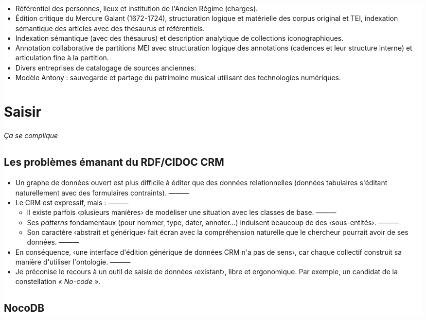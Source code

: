 - Référentiel des personnes, lieux et institution de l'Ancien Régime (charges).
- Édition critique du Mercure Galant (1672-1724), structuration logique et matérielle des corpus original et TEI, indexation sémantique des articles avec des thésaurus et référentiels.
- Indexation sémantique (avec des thésaurus) et description analytique de collections iconographiques.
- Annotation collaborative de partitions MEI avec structuration logique des annotations (cadences et leur structure interne) et articulation fine à la partition.
- Divers entreprises de catalogage de sources anciennes.
- Modèle Antony : sauvegarde et partage du patrimoine musical utilisant des technologies numériques.






# Saisir

*Ça se complique*



## Les problèmes émanant du RDF/CIDOC CRM

- Un graphe de données ouvert est plus difficile à éditer que des données relationnelles (données tabulaires s'éditant naturellement avec des formulaires contraints).
———
- Le CRM est expressif, mais :
  ———
  - Il existe parfois ‹plusieurs manières› de modéliser une situation avec les classes de base.
  ———
  - Ses *patterns* fondamentaux (pour nommer, type, dater, annoter…) induisent beaucoup de des ‹sous-entités›.
  ———
  - Son caractère ‹abstrait et générique› fait écran avec la compréhension naturelle que le chercheur pourrait avoir de ses données.
———
- En conséquence, ‹une interface d'édition générique de données CRM n'a pas de sens›, car chaque collectif construit sa manière d'utiliser l'ontologie.
———
- Je préconise le recours à un outil de saisie de données ‹existant›, libre et ergonomique. Par exemple, un candidat de la constellation *« No-code »*.



## NocoDB

